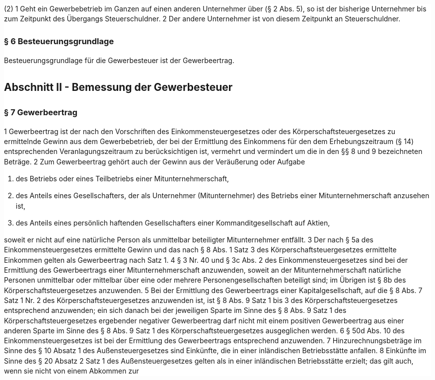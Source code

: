 (2)
1             Geht ein Gewerbebetrieb im Ganzen auf einen anderen
Unternehmer über (§ 2 Abs. 5), so ist der bisherige Unternehmer bis
zum Zeitpunkt des Übergangs Steuerschuldner.
2             Der andere Unternehmer ist von diesem Zeitpunkt an
Steuerschuldner.


### § 6 Besteuerungsgrundlage

Besteuerungsgrundlage für die Gewerbesteuer ist der Gewerbeertrag.


## Abschnitt II - Bemessung der Gewerbesteuer



### § 7 Gewerbeertrag

1             Gewerbeertrag ist der nach den Vorschriften des
Einkommensteuergesetzes oder des Körperschaftsteuergesetzes zu
ermittelnde Gewinn aus dem Gewerbebetrieb, der bei der Ermittlung des
Einkommens für den dem Erhebungszeitraum (§ 14) entsprechenden
Veranlagungszeitraum zu berücksichtigen ist, vermehrt und vermindert
um die in den §§ 8 und 9 bezeichneten Beträge.
2             Zum Gewerbeertrag gehört auch der Gewinn aus der
Veräußerung oder Aufgabe

1.  des Betriebs oder eines Teilbetriebs einer Mitunternehmerschaft,


2.  des Anteils eines Gesellschafters, der als Unternehmer
    (Mitunternehmer) des Betriebs einer Mitunternehmerschaft anzusehen
    ist,


3.  des Anteils eines persönlich haftenden Gesellschafters einer
    Kommanditgesellschaft auf Aktien,



soweit er nicht auf eine natürliche Person als unmittelbar beteiligter
Mitunternehmer entfällt.
3             Der nach § 5a des Einkommensteuergesetzes ermittelte
Gewinn und das nach § 8 Abs. 1 Satz 3 des Körperschaftsteuergesetzes
ermittelte Einkommen gelten als Gewerbeertrag nach Satz 1.
4             § 3 Nr. 40 und § 3c Abs. 2 des Einkommensteuergesetzes
sind bei der Ermittlung des Gewerbeertrags einer Mitunternehmerschaft
anzuwenden, soweit an der Mitunternehmerschaft natürliche Personen
unmittelbar oder mittelbar über eine oder mehrere
Personengesellschaften beteiligt sind; im Übrigen ist § 8b des
Körperschaftsteuergesetzes anzuwenden.
5             Bei der Ermittlung des Gewerbeertrags einer
Kapitalgesellschaft, auf die § 8 Abs. 7 Satz 1 Nr. 2 des
Körperschaftsteuergesetzes anzuwenden ist, ist § 8 Abs. 9 Satz 1 bis 3
des Körperschaftsteuergesetzes entsprechend anzuwenden; ein sich
danach bei der jeweiligen Sparte im Sinne des § 8 Abs. 9 Satz 1 des
Körperschaftsteuergesetzes ergebender negativer Gewerbeertrag darf
nicht mit einem positiven Gewerbeertrag aus einer anderen Sparte im
Sinne des § 8 Abs. 9 Satz 1 des Körperschaftsteuergesetzes
ausgeglichen werden.
6             § 50d Abs. 10 des Einkommensteuergesetzes ist bei der
Ermittlung des Gewerbeertrags entsprechend anzuwenden.
7             Hinzurechnungsbeträge im Sinne des § 10 Absatz 1 des
Außensteuergesetzes sind Einkünfte, die in einer inländischen
Betriebsstätte anfallen.
8             Einkünfte im Sinne des § 20 Absatz 2 Satz 1 des
Außensteuergesetzes gelten als in einer inländischen Betriebsstätte
erzielt; das gilt auch, wenn sie nicht von einem Abkommen zur